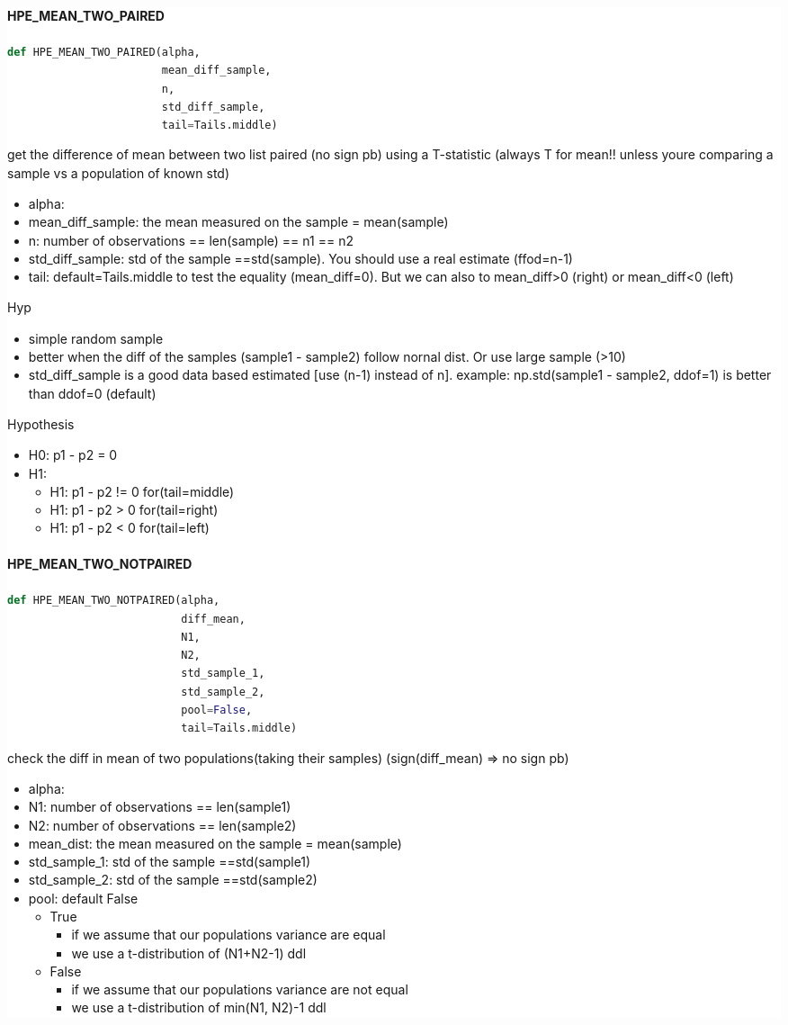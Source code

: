 #### HPE\_MEAN\_TWO\_PAIRED

```python
def HPE_MEAN_TWO_PAIRED(alpha,
                        mean_diff_sample,
                        n,
                        std_diff_sample,
                        tail=Tails.middle)
```

get the difference of mean between two list paired (no sign pb) using a T-statistic (always T for mean!! unless youre comparing a sample vs a population of known std)
- alpha: 
- mean_diff_sample: the mean measured on the sample = mean(sample)
- n: number of observations == len(sample) == n1 == n2
- std_diff_sample: std of the sample  ==std(sample). You should use a real estimate (ffod=n-1)
- tail: default=Tails.middle to test the equality (mean_diff=0). But we can also to mean_diff>0 (right) or mean_diff<0 (left)

Hyp
- simple random sample
- better when the diff of the samples (sample1 - sample2) follow nornal dist. Or use large sample (>10)
- std_diff_sample is a good data based estimated [use (n-1) instead of n]. example: np.std(sample1 - sample2, ddof=1) is better than ddof=0 (default)

Hypothesis
- H0: p1 - p2 = 0
- H1: 
    - H1: p1 - p2 != 0 for(tail=middle) 
    - H1: p1 - p2 > 0 for(tail=right) 
    - H1: p1 - p2 < 0 for(tail=left)

<a id="my_stats.hyp_testi_md.hp_estimators.HPE_MEAN_TWO_NOTPAIRED"></a>

#### HPE\_MEAN\_TWO\_NOTPAIRED

```python
def HPE_MEAN_TWO_NOTPAIRED(alpha,
                           diff_mean,
                           N1,
                           N2,
                           std_sample_1,
                           std_sample_2,
                           pool=False,
                           tail=Tails.middle)
```

check the diff in mean of two populations(taking their samples) (sign(diff_mean) => no sign pb)
- alpha: 
- N1: number of observations == len(sample1)
- N2: number of observations == len(sample2)
- mean_dist: the mean measured on the sample = mean(sample)
- std_sample_1: std of the sample  ==std(sample1)
- std_sample_2: std of the sample  ==std(sample2)
- pool: default False
    - True 
        - if we assume that our populations variance are equal
        - we use a t-distribution of (N1+N2-1) ddl
    - False 
        - if we assume that our populations variance are not equal
        - we use a t-distribution of min(N1, N2)-1 ddl

